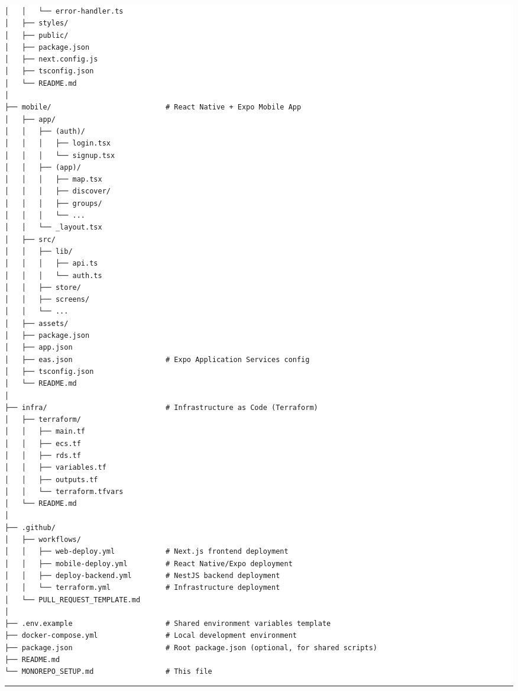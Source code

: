 ```
│   │   └── error-handler.ts
│   ├── styles/
│   ├── public/
│   ├── package.json
│   ├── next.config.js
│   ├── tsconfig.json
│   └── README.md
│
├── mobile/                           # React Native + Expo Mobile App
│   ├── app/
│   │   ├── (auth)/
│   │   │   ├── login.tsx
│   │   │   └── signup.tsx
│   │   ├── (app)/
│   │   │   ├── map.tsx
│   │   │   ├── discover/
│   │   │   ├── groups/
│   │   │   └── ...
│   │   └── _layout.tsx
│   ├── src/
│   │   ├── lib/
│   │   │   ├── api.ts
│   │   │   └── auth.ts
│   │   ├── store/
│   │   ├── screens/
│   │   └── ...
│   ├── assets/
│   ├── package.json
│   ├── app.json
│   ├── eas.json                      # Expo Application Services config
│   ├── tsconfig.json
│   └── README.md
│
├── infra/                            # Infrastructure as Code (Terraform)
│   ├── terraform/
│   │   ├── main.tf
│   │   ├── ecs.tf
│   │   ├── rds.tf
│   │   ├── variables.tf
│   │   ├── outputs.tf
│   │   └── terraform.tfvars
│   └── README.md
│
├── .github/
│   ├── workflows/
│   │   ├── web-deploy.yml            # Next.js frontend deployment
│   │   ├── mobile-deploy.yml         # React Native/Expo deployment
│   │   ├── deploy-backend.yml        # NestJS backend deployment
│   │   └── terraform.yml             # Infrastructure deployment
│   └── PULL_REQUEST_TEMPLATE.md
│
├── .env.example                      # Shared environment variables template
├── docker-compose.yml                # Local development environment
├── package.json                      # Root package.json (optional, for shared scripts)
├── README.md
└── MONOREPO_SETUP.md                 # This file
```

---